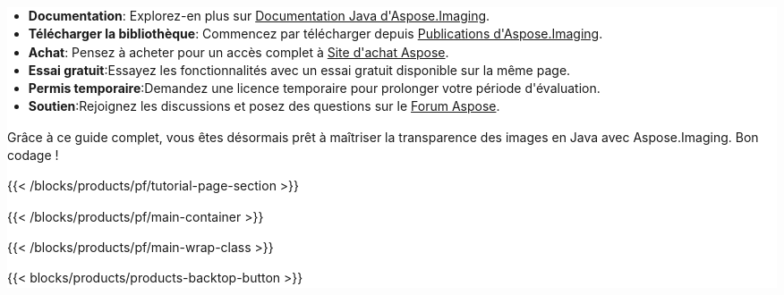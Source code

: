- **Documentation**: Explorez-en plus sur [Documentation Java d'Aspose.Imaging](https://reference.aspose.com/imaging/java/).
- **Télécharger la bibliothèque**: Commencez par télécharger depuis [Publications d'Aspose.Imaging](https://releases.aspose.com/imaging/java/).
- **Achat**: Pensez à acheter pour un accès complet à [Site d'achat Aspose](https://purchase.aspose.com/buy).
- **Essai gratuit**:Essayez les fonctionnalités avec un essai gratuit disponible sur la même page.
- **Permis temporaire**:Demandez une licence temporaire pour prolonger votre période d'évaluation.
- **Soutien**:Rejoignez les discussions et posez des questions sur le [Forum Aspose](https://forum.aspose.com/c/imaging/10).

Grâce à ce guide complet, vous êtes désormais prêt à maîtriser la transparence des images en Java avec Aspose.Imaging. Bon codage !

{{< /blocks/products/pf/tutorial-page-section >}}

{{< /blocks/products/pf/main-container >}}

{{< /blocks/products/pf/main-wrap-class >}}

{{< blocks/products/products-backtop-button >}}